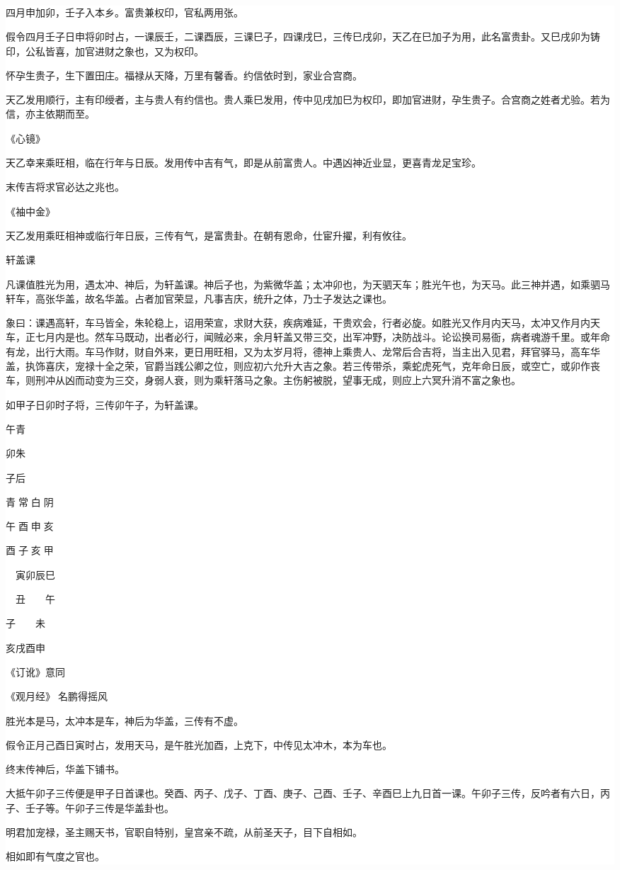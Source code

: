 四月申加卯，壬子入本乡。富贵兼权印，官私两用张。

假令四月壬子日申将卯时占，一课辰壬，二课酉辰，三课巳子，四课戌巳，三传巳戌卯，天乙在巳加子为用，此名富贵卦。又巳戌卯为铸印，公私皆喜，加官进财之象也，又为权印。

怀孕生贵子，生下置田庄。福禄从天降，万里有馨香。约信依时到，家业合宫商。

天乙发用顺行，主有印绶者，主与贵人有约信也。贵人乘巳发用，传中见戌加巳为权印，即加官进财，孕生贵子。合宫商之姓者尤验。若为信，亦主依期而至。

《心镜》

天乙幸来乘旺相，临在行年与日辰。发用传中吉有气，即是从前富贵人。中遇凶神近业显，更喜青龙足宝珍。

末传吉将求官必达之兆也。

《袖中金》

天乙发用乘旺相神或临行年日辰，三传有气，是富贵卦。在朝有恩命，仕宦升擢，利有攸往。

轩盖课

凡课值胜光为用，遇太冲、神后，为轩盖课。神后子也，为紫微华盖；太冲卯也，为天驷天车；胜光午也，为天马。此三神并遇，如乘驷马轩车，高张华盖，故名华盖。占者加官荣显，凡事吉庆，统升之体，乃士子发达之课也。

象曰：课遇高轩，车马皆全，朱轮稳上，诏用荣宣，求财大获，疾病难延，干贵欢会，行者必旋。如胜光又作月内天马，太冲又作月内天车，正七月内是也。然车马既动，出者必行，闻贼必来，余月轩盖又带三交，出军冲野，决防战斗。论讼换司易衙，病者魂游千里。或年命有龙，出行大雨。车马作财，财自外来，更日用旺相，又为太岁月将，德神上乘贵人、龙常后合吉将，当主出入见君，拜官驿马，高车华盖，执饰喜庆，宠禄十全之荣，官爵当践公卿之位，则应初六允升大吉之象。若三传带杀，乘蛇虎死气，克年命日辰，或空亡，或卯作丧车，则刑冲从凶而动变为三交，身弱人衰，则为乘轩落马之象。主伤躬被脱，望事无成，则应上六冥升消不富之象也。

如甲子日卯时子将，三传卯午子，为轩盖课。

午青

卯朱

子后

青 常 白 阴

午 酉 申 亥

酉 子 亥 甲

 　寅卯辰巳

 　丑　　午

 子　　未

 亥戌酉申

《订讹》意同

《观月经》 名鹏得摇风

胜光本是马，太冲本是车，神后为华盖，三传有不虚。

假令正月己酉日寅时占，发用天马，是午胜光加酉，上克下，中传见太冲木，本为车也。

终末传神后，华盖下铺书。

大抵午卯子三传便是甲子日首课也。癸酉、丙子、戊子、丁酉、庚子、己酉、壬子、辛酉巳上九日首一课。午卯子三传，反吟者有六日，丙子、壬子等。午卯子三传是华盖卦也。

明君加宠禄，圣主赐天书，官职自特别，皇宫亲不疏，从前圣天子，目下自相如。

相如即有气度之官也。
